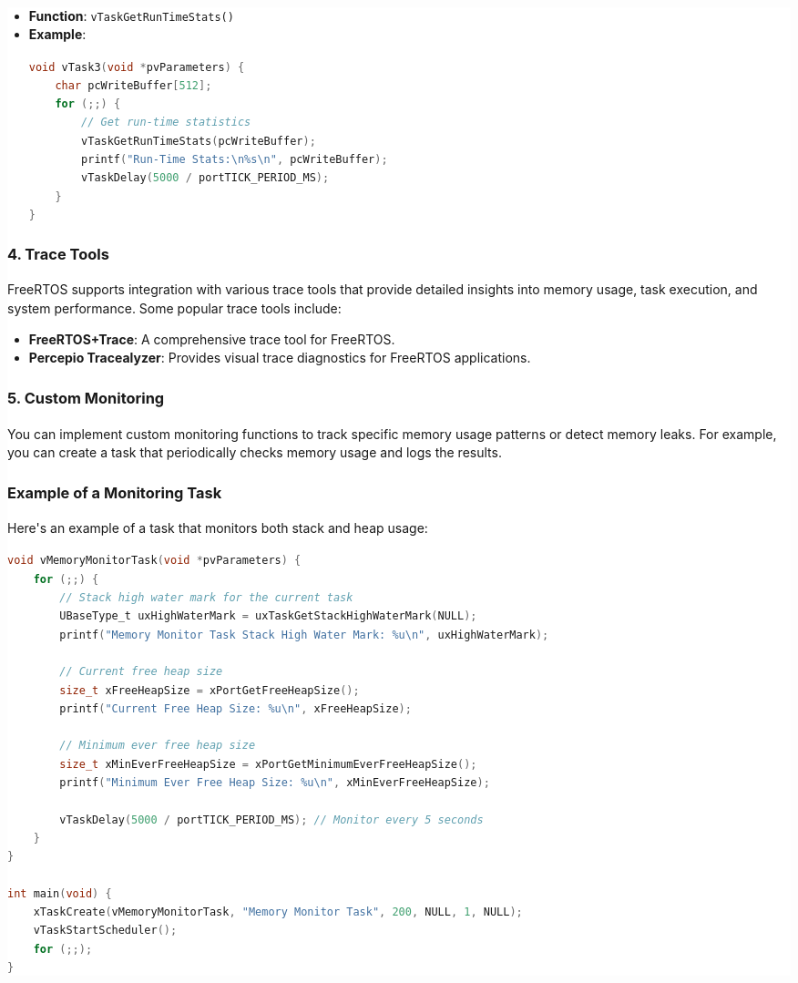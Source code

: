 - **Function**: `vTaskGetRunTimeStats()`
- **Example**:
    ```c
    void vTask3(void *pvParameters) {
        char pcWriteBuffer[512];
        for (;;) {
            // Get run-time statistics
            vTaskGetRunTimeStats(pcWriteBuffer);
            printf("Run-Time Stats:\n%s\n", pcWriteBuffer);
            vTaskDelay(5000 / portTICK_PERIOD_MS);
        }
    }
    ```

### 4. **Trace Tools**
FreeRTOS supports integration with various trace tools that provide detailed insights into memory usage, task execution, and system performance. Some popular trace tools include:
- **FreeRTOS+Trace**: A comprehensive trace tool for FreeRTOS.
- **Percepio Tracealyzer**: Provides visual trace diagnostics for FreeRTOS applications.

### 5. **Custom Monitoring**
You can implement custom monitoring functions to track specific memory usage patterns or detect memory leaks. For example, you can create a task that periodically checks memory usage and logs the results.

### Example of a Monitoring Task
Here's an example of a task that monitors both stack and heap usage:

```c
void vMemoryMonitorTask(void *pvParameters) {
    for (;;) {
        // Stack high water mark for the current task
        UBaseType_t uxHighWaterMark = uxTaskGetStackHighWaterMark(NULL);
        printf("Memory Monitor Task Stack High Water Mark: %u\n", uxHighWaterMark);

        // Current free heap size
        size_t xFreeHeapSize = xPortGetFreeHeapSize();
        printf("Current Free Heap Size: %u\n", xFreeHeapSize);

        // Minimum ever free heap size
        size_t xMinEverFreeHeapSize = xPortGetMinimumEverFreeHeapSize();
        printf("Minimum Ever Free Heap Size: %u\n", xMinEverFreeHeapSize);

        vTaskDelay(5000 / portTICK_PERIOD_MS); // Monitor every 5 seconds
    }
}

int main(void) {
    xTaskCreate(vMemoryMonitorTask, "Memory Monitor Task", 200, NULL, 1, NULL);
    vTaskStartScheduler();
    for (;;);
}
```
